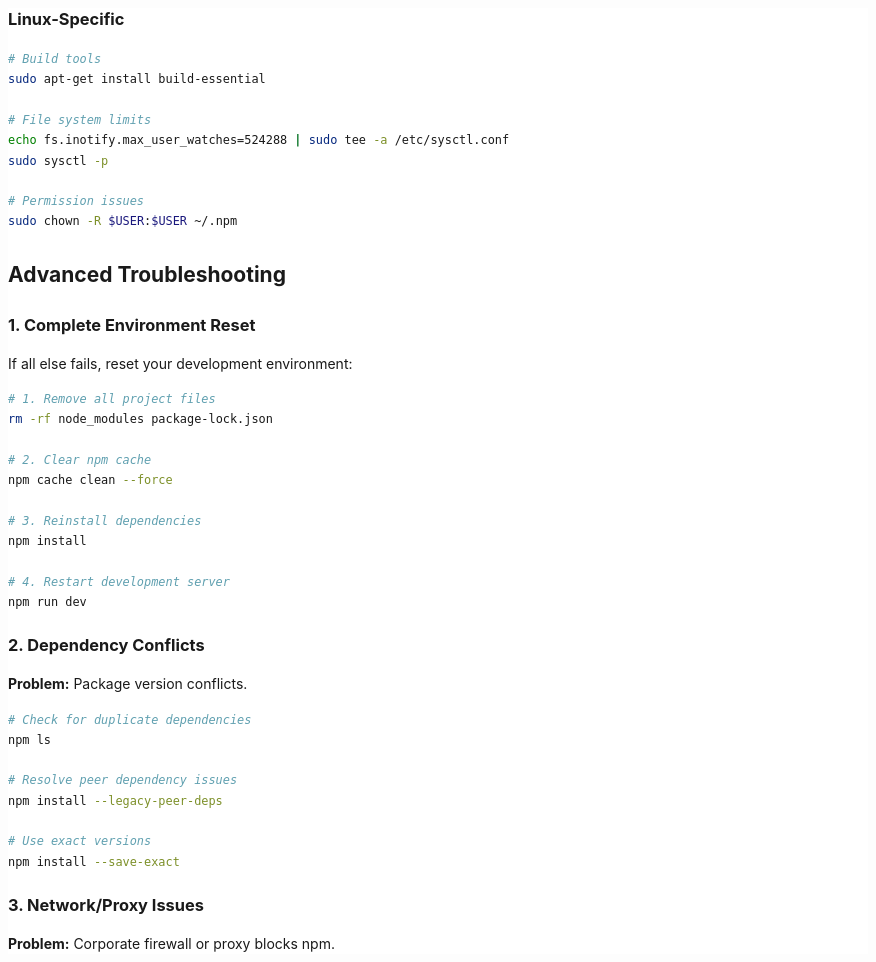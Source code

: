 ### Linux-Specific

```bash
# Build tools
sudo apt-get install build-essential

# File system limits
echo fs.inotify.max_user_watches=524288 | sudo tee -a /etc/sysctl.conf
sudo sysctl -p

# Permission issues
sudo chown -R $USER:$USER ~/.npm
```

## Advanced Troubleshooting

### 1. Complete Environment Reset

If all else fails, reset your development environment:

```bash
# 1. Remove all project files
rm -rf node_modules package-lock.json

# 2. Clear npm cache
npm cache clean --force

# 3. Reinstall dependencies
npm install

# 4. Restart development server
npm run dev
```

### 2. Dependency Conflicts

**Problem:** Package version conflicts.

```bash
# Check for duplicate dependencies
npm ls

# Resolve peer dependency issues
npm install --legacy-peer-deps

# Use exact versions
npm install --save-exact
```

### 3. Network/Proxy Issues

**Problem:** Corporate firewall or proxy blocks npm.
